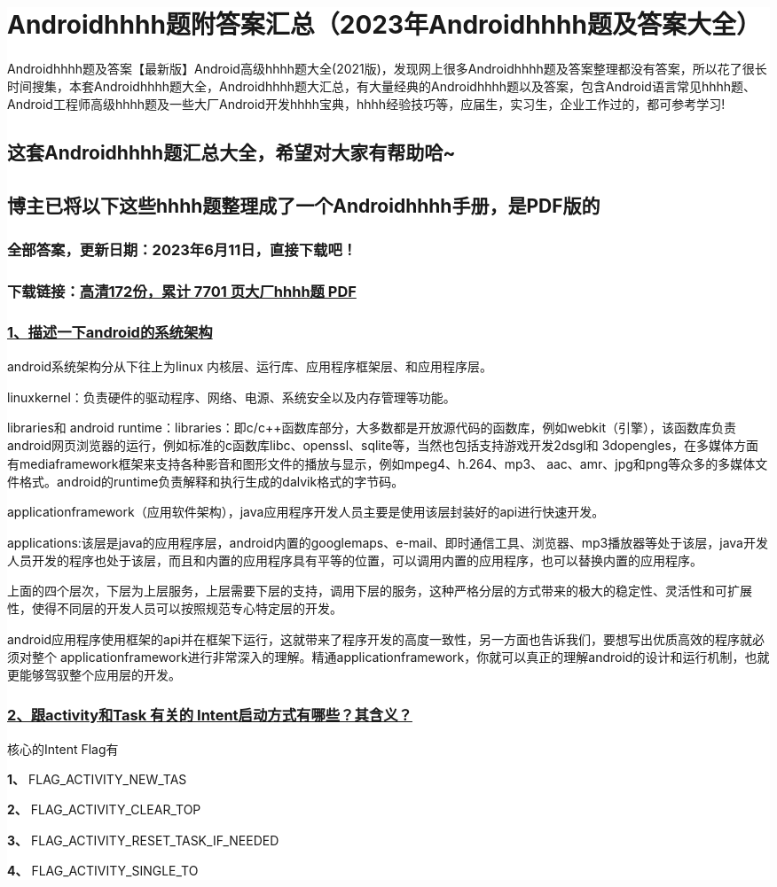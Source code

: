 # Androidhhhh题附答案汇总（2023年Androidhhhh题及答案大全）

Androidhhhh题及答案【最新版】Android高级hhhh题大全(2021版)，发现网上很多Androidhhhh题及答案整理都没有答案，所以花了很长时间搜集，本套Androidhhhh题大全，Androidhhhh题大汇总，有大量经典的Androidhhhh题以及答案，包含Android语言常见hhhh题、Android工程师高级hhhh题及一些大厂Android开发hhhh宝典，hhhh经验技巧等，应届生，实习生，企业工作过的，都可参考学习!

## 这套Androidhhhh题汇总大全，希望对大家有帮助哈~ 

## 博主已将以下这些hhhh题整理成了一个Androidhhhh手册，是PDF版的


### 全部答案，更新日期：2023年6月11日，直接下载吧！
### 下载链接：[高清172份，累计 7701 页大厂hhhh题  PDF](https://gitee.com/souyunku/DevBooks/blob/master/docs/index.md)


### [1、描述一下android的系统架构](https://gitee.com/souyunku/NewDevBooks/blob/master/docs/Android/Androidhhhh题附答案汇总（2021年Androidhhhh题及答案大全）.md#1描述一下android的系统架构)  


android系统架构分从下往上为linux 内核层、运行库、应用程序框架层、和应用程序层。

linuxkernel：负责硬件的驱动程序、网络、电源、系统安全以及内存管理等功能。

libraries和 android runtime：libraries：即c/c++函数库部分，大多数都是开放源代码的函数库，例如webkit（引擎），该函数库负责 android网页浏览器的运行，例如标准的c函数库libc、openssl、sqlite等，当然也包括支持游戏开发2dsgl和 3dopengles，在多媒体方面有mediaframework框架来支持各种影音和图形文件的播放与显示，例如mpeg4、h.264、mp3、 aac、amr、jpg和png等众多的多媒体文件格式。android的runtime负责解释和执行生成的dalvik格式的字节码。

applicationframework（应用软件架构），java应用程序开发人员主要是使用该层封装好的api进行快速开发。

applications:该层是java的应用程序层，android内置的googlemaps、e-mail、即时通信工具、浏览器、mp3播放器等处于该层，java开发人员开发的程序也处于该层，而且和内置的应用程序具有平等的位置，可以调用内置的应用程序，也可以替换内置的应用程序。

上面的四个层次，下层为上层服务，上层需要下层的支持，调用下层的服务，这种严格分层的方式带来的极大的稳定性、灵活性和可扩展性，使得不同层的开发人员可以按照规范专心特定层的开发。

android应用程序使用框架的api并在框架下运行，这就带来了程序开发的高度一致性，另一方面也告诉我们，要想写出优质高效的程序就必须对整个 applicationframework进行非常深入的理解。精通applicationframework，你就可以真正的理解android的设计和运行机制，也就更能够驾驭整个应用层的开发。


### [2、跟activity和Task 有关的 Intent启动方式有哪些？其含义？](https://gitee.com/souyunku/NewDevBooks/blob/master/docs/Android/Androidhhhh题附答案汇总（2021年Androidhhhh题及答案大全）.md#2跟activity和task-有关的-intent启动方式有哪些其含义)  


核心的Intent Flag有

**1、** FLAG_ACTIVITY_NEW_TAS

**2、** FLAG_ACTIVITY_CLEAR_TOP

**3、** FLAG_ACTIVITY_RESET_TASK_IF_NEEDED

**4、** FLAG_ACTIVITY_SINGLE_TO
